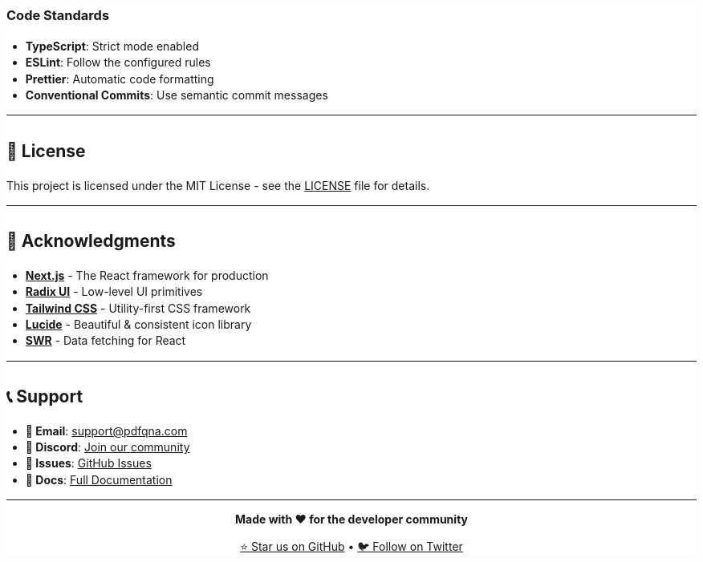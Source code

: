 ### **Code Standards**
- **TypeScript**: Strict mode enabled
- **ESLint**: Follow the configured rules
- **Prettier**: Automatic code formatting
- **Conventional Commits**: Use semantic commit messages

---

## 📝 License

This project is licensed under the MIT License - see the [LICENSE](LICENSE) file for details.

---

## 🙏 Acknowledgments

- **[Next.js](https://nextjs.org/)** - The React framework for production
- **[Radix UI](https://www.radix-ui.com/)** - Low-level UI primitives
- **[Tailwind CSS](https://tailwindcss.com/)** - Utility-first CSS framework
- **[Lucide](https://lucide.dev/)** - Beautiful & consistent icon library
- **[SWR](https://swr.vercel.app/)** - Data fetching for React

---

## 📞 Support

- **📧 Email**: support@pdfqna.com
- **💬 Discord**: [Join our community](https://discord.gg/pdfqna)
- **🐛 Issues**: [GitHub Issues](https://github.com/your-username/rag-pdf-qna-ui/issues)
- **📖 Docs**: [Full Documentation](https://docs.pdfqna.com)

---

<div align="center">

**Made with ❤️ for the developer community**

[⭐ Star us on GitHub](https://github.com/your-username/rag-pdf-qna-ui) • [🐦 Follow on Twitter](https://twitter.com/pdfqna)

</div>